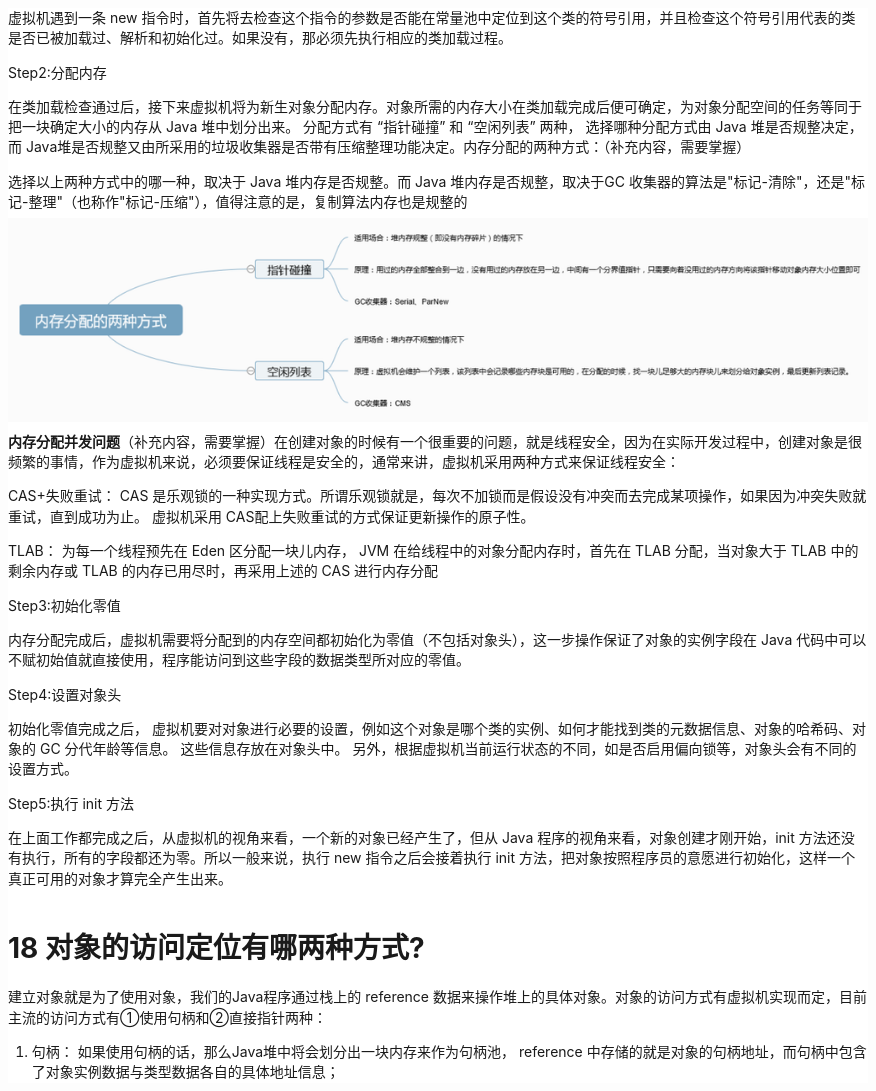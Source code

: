 虚拟机遇到⼀条 new 指令时，⾸先将去检查这个指令的参数是否能在常量池中定位到这个类的符号引⽤，并且检查这个符号引⽤代表的类是否已被加载过、解析和初始化过。如果没有，那必须先执⾏相应的类加载过程。

Step2:分配内存

在类加载检查通过后，接下来虚拟机将为新⽣对象分配内存。对象所需的内存⼤⼩在类加载完成后便可确定，为对象分配空间的任务等同于把⼀块确定⼤⼩的内存从 Java 堆中划分出来。 分配⽅式有 “指针碰撞” 和 “空闲列表” 两种， 选择哪种分配⽅式由 Java 堆是否规整决定，⽽ Java堆是否规整⼜由所采⽤的垃圾收集器是否带有压缩整理功能决定。内存分配的两种⽅式：（补充内容，需要掌握）

选择以上两种⽅式中的哪⼀种，取决于 Java 堆内存是否规整。⽽ Java 堆内存是否规整，取决于GC 收集器的算法是"标记-清除"，还是"标记-整理"（也称作"标记-压缩"），值得注意的是，复制算法内存也是规整的
![img](images/memory_allocate.png)
**内存分配并发问题**（补充内容，需要掌握）在创建对象的时候有⼀个很重要的问题，就是线程安全，因为在实际开发过程中，创建对象是很频繁的事情，作为虚拟机来说，必须要保证线程是安全的，通常来讲，虚拟机采⽤两种⽅式来保证线程安全：

CAS+失败重试： CAS 是乐观锁的⼀种实现⽅式。所谓乐观锁就是，每次不加锁⽽是假设没有冲突⽽去完成某项操作，如果因为冲突失败就重试，直到成功为⽌。 虚拟机采⽤ CAS配上失败重试的⽅式保证更新操作的原⼦性。

TLAB： 为每⼀个线程预先在 Eden 区分配⼀块⼉内存， JVM 在给线程中的对象分配内存时，⾸先在 TLAB 分配，当对象⼤于 TLAB 中的剩余内存或 TLAB 的内存已⽤尽时，再采⽤上述的 CAS 进⾏内存分配

Step3:初始化零值

内存分配完成后，虚拟机需要将分配到的内存空间都初始化为零值（不包括对象头），这⼀步操作保证了对象的实例字段在 Java 代码中可以不赋初始值就直接使⽤，程序能访问到这些字段的数据类型所对应的零值。

Step4:设置对象头

初始化零值完成之后， 虚拟机要对对象进⾏必要的设置，例如这个对象是哪个类的实例、如何才能找到类的元数据信息、对象的哈希码、对象的 GC 分代年龄等信息。 这些信息存放在对象头中。 另外，根据虚拟机当前运⾏状态的不同，如是否启⽤偏向锁等，对象头会有不同的设置⽅式。

Step5:执⾏ init ⽅法

在上⾯⼯作都完成之后，从虚拟机的视⻆来看，⼀个新的对象已经产⽣了，但从 Java 程序的视⻆来看，对象创建才刚开始，init ⽅法还没有执⾏，所有的字段都还为零。所以⼀般来说，执⾏ new 指令之后会接着执⾏ init ⽅法，把对象按照程序员的意愿进⾏初始化，这样⼀个真正可⽤的对象才算完全产⽣出来。

# 18 对象的访问定位有哪两种⽅式?
建⽴对象就是为了使⽤对象，我们的Java程序通过栈上的 reference 数据来操作堆上的具体对象。对象的访问⽅式有虚拟机实现⽽定，⽬前主流的访问⽅式有①使⽤句柄和②直接指针两种：
1. 句柄： 如果使⽤句柄的话，那么Java堆中将会划分出⼀块内存来作为句柄池， reference 中存储的就是对象的句柄地址，⽽句柄中包含了对象实例数据与类型数据各⾃的具体地址信息；